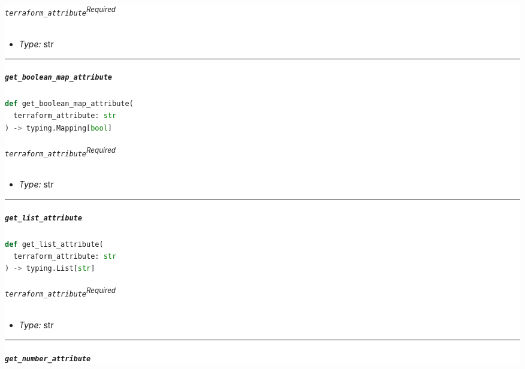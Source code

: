 ###### `terraform_attribute`<sup>Required</sup> <a name="terraform_attribute" id="rhizo-co-terraform-provider-oci.fileStorageFilesystemSnapshotPolicy.FileStorageFilesystemSnapshotPolicy.getBooleanAttribute.parameter.terraformAttribute"></a>

- *Type:* str

---

##### `get_boolean_map_attribute` <a name="get_boolean_map_attribute" id="rhizo-co-terraform-provider-oci.fileStorageFilesystemSnapshotPolicy.FileStorageFilesystemSnapshotPolicy.getBooleanMapAttribute"></a>

```python
def get_boolean_map_attribute(
  terraform_attribute: str
) -> typing.Mapping[bool]
```

###### `terraform_attribute`<sup>Required</sup> <a name="terraform_attribute" id="rhizo-co-terraform-provider-oci.fileStorageFilesystemSnapshotPolicy.FileStorageFilesystemSnapshotPolicy.getBooleanMapAttribute.parameter.terraformAttribute"></a>

- *Type:* str

---

##### `get_list_attribute` <a name="get_list_attribute" id="rhizo-co-terraform-provider-oci.fileStorageFilesystemSnapshotPolicy.FileStorageFilesystemSnapshotPolicy.getListAttribute"></a>

```python
def get_list_attribute(
  terraform_attribute: str
) -> typing.List[str]
```

###### `terraform_attribute`<sup>Required</sup> <a name="terraform_attribute" id="rhizo-co-terraform-provider-oci.fileStorageFilesystemSnapshotPolicy.FileStorageFilesystemSnapshotPolicy.getListAttribute.parameter.terraformAttribute"></a>

- *Type:* str

---

##### `get_number_attribute` <a name="get_number_attribute" id="rhizo-co-terraform-provider-oci.fileStorageFilesystemSnapshotPolicy.FileStorageFilesystemSnapshotPolicy.getNumberAttribute"></a>
